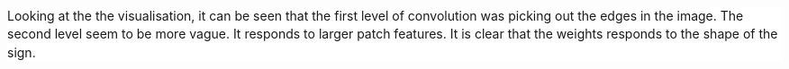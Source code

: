 Looking at the the visualisation, it can be seen that the first level of convolution was picking out the edges in the image. The second level seem to be more vague. It responds to larger patch features. It is clear that the weights responds to the shape of the sign.
